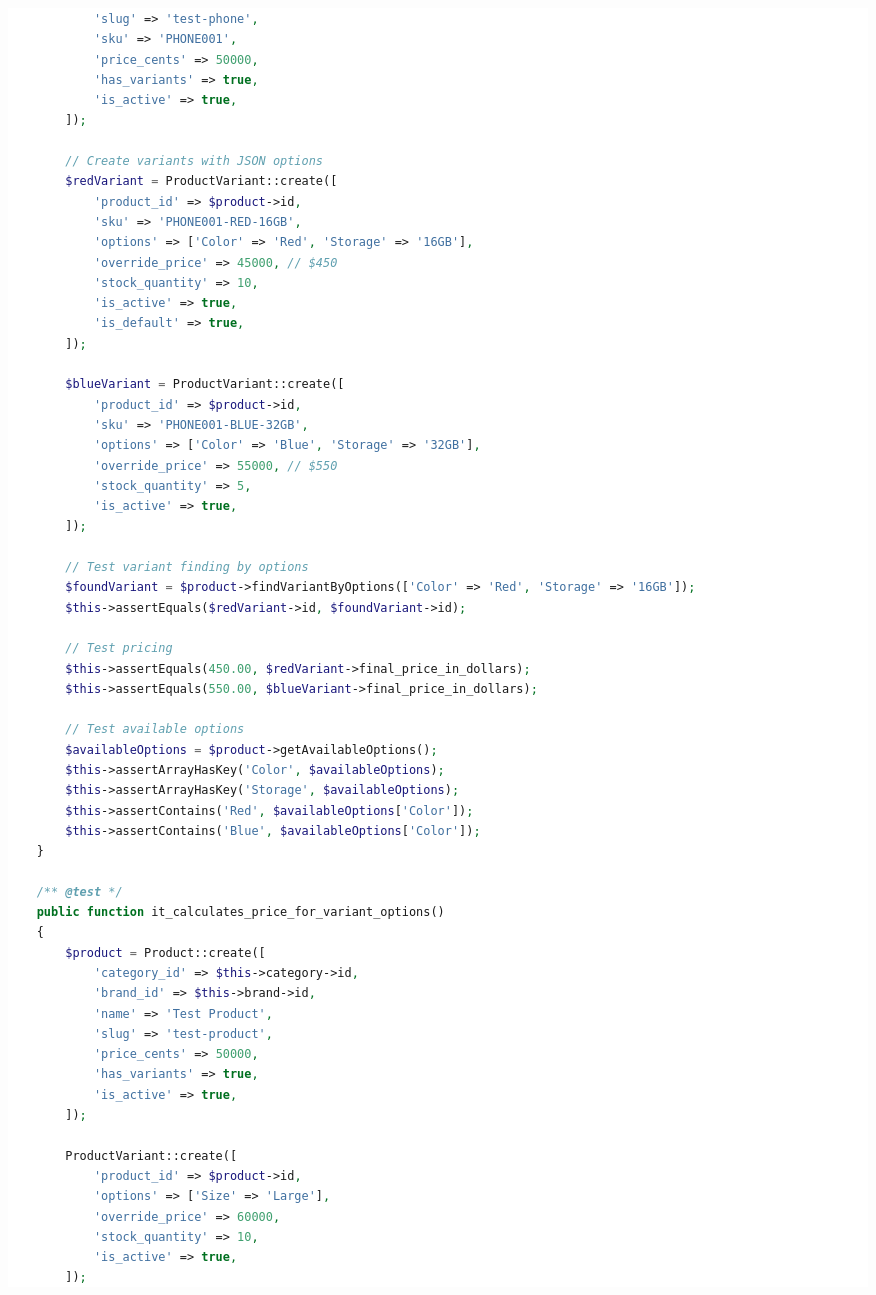 ```php
            'slug' => 'test-phone',
            'sku' => 'PHONE001',
            'price_cents' => 50000,
            'has_variants' => true,
            'is_active' => true,
        ]);

        // Create variants with JSON options
        $redVariant = ProductVariant::create([
            'product_id' => $product->id,
            'sku' => 'PHONE001-RED-16GB',
            'options' => ['Color' => 'Red', 'Storage' => '16GB'],
            'override_price' => 45000, // $450
            'stock_quantity' => 10,
            'is_active' => true,
            'is_default' => true,
        ]);

        $blueVariant = ProductVariant::create([
            'product_id' => $product->id,
            'sku' => 'PHONE001-BLUE-32GB',
            'options' => ['Color' => 'Blue', 'Storage' => '32GB'],
            'override_price' => 55000, // $550
            'stock_quantity' => 5,
            'is_active' => true,
        ]);

        // Test variant finding by options
        $foundVariant = $product->findVariantByOptions(['Color' => 'Red', 'Storage' => '16GB']);
        $this->assertEquals($redVariant->id, $foundVariant->id);

        // Test pricing
        $this->assertEquals(450.00, $redVariant->final_price_in_dollars);
        $this->assertEquals(550.00, $blueVariant->final_price_in_dollars);

        // Test available options
        $availableOptions = $product->getAvailableOptions();
        $this->assertArrayHasKey('Color', $availableOptions);
        $this->assertArrayHasKey('Storage', $availableOptions);
        $this->assertContains('Red', $availableOptions['Color']);
        $this->assertContains('Blue', $availableOptions['Color']);
    }

    /** @test */
    public function it_calculates_price_for_variant_options()
    {
        $product = Product::create([
            'category_id' => $this->category->id,
            'brand_id' => $this->brand->id,
            'name' => 'Test Product',
            'slug' => 'test-product',
            'price_cents' => 50000,
            'has_variants' => true,
            'is_active' => true,
        ]);

        ProductVariant::create([
            'product_id' => $product->id,
            'options' => ['Size' => 'Large'],
            'override_price' => 60000,
            'stock_quantity' => 10,
            'is_active' => true,
        ]);
```